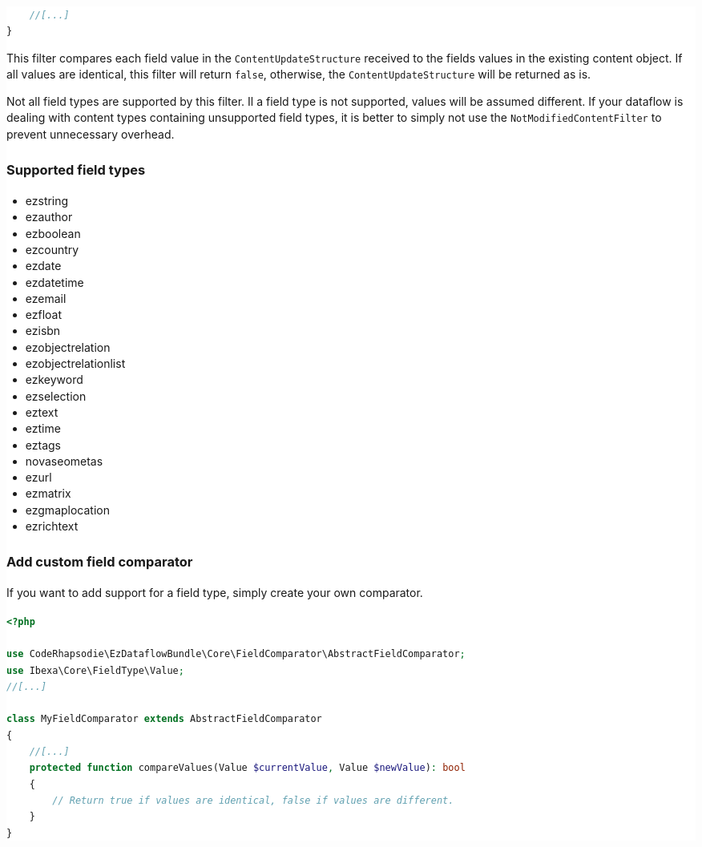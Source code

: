 ```php
    //[...]
}
```

This filter compares each field value in the `ContentUpdateStructure` received to the fields values in the existing
content object. If all values are identical, this filter will return `false`, otherwise, the `ContentUpdateStructure`
will be returned as is.

Not all field types are supported by this filter. Il a field type is not supported, values will be assumed different. If
your dataflow is dealing with content types containing unsupported field types, it is better to simply not use
the `NotModifiedContentFilter` to prevent unnecessary overhead.

### Supported field types

- ezstring
- ezauthor
- ezboolean
- ezcountry
- ezdate
- ezdatetime
- ezemail
- ezfloat
- ezisbn
- ezobjectrelation
- ezobjectrelationlist
- ezkeyword
- ezselection
- eztext
- eztime
- eztags
- novaseometas
- ezurl
- ezmatrix
- ezgmaplocation
- ezrichtext

### Add custom field comparator

If you want to add support for a field type, simply create your own comparator.

```php
<?php

use CodeRhapsodie\EzDataflowBundle\Core\FieldComparator\AbstractFieldComparator;
use Ibexa\Core\FieldType\Value;
//[...]

class MyFieldComparator extends AbstractFieldComparator
{
    //[...]
    protected function compareValues(Value $currentValue, Value $newValue): bool
    {
        // Return true if values are identical, false if values are different.
    }
}

```
